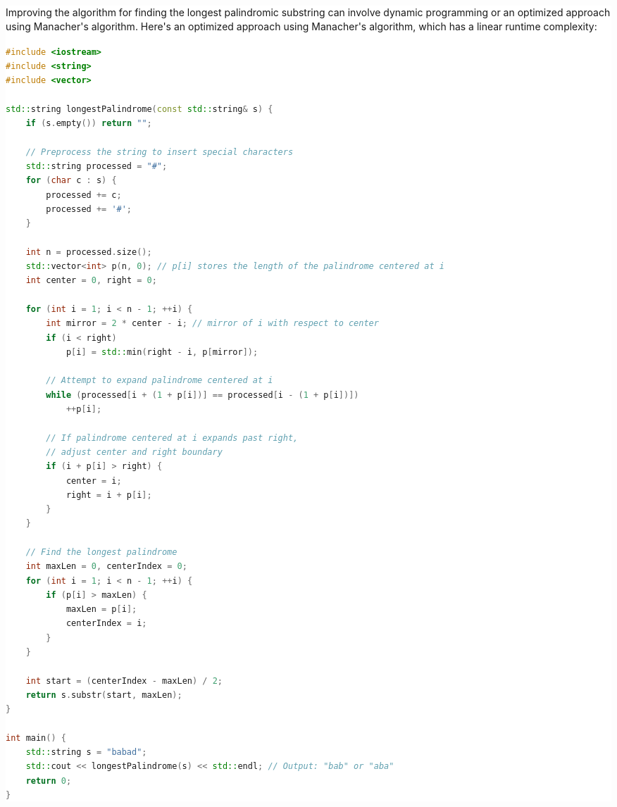 Improving the algorithm for finding the longest palindromic substring can involve dynamic programming or an optimized approach using Manacher's algorithm. Here's an optimized approach using Manacher's algorithm, which has a linear runtime complexity:

```cpp
#include <iostream>
#include <string>
#include <vector>

std::string longestPalindrome(const std::string& s) {
    if (s.empty()) return "";

    // Preprocess the string to insert special characters
    std::string processed = "#";
    for (char c : s) {
        processed += c;
        processed += '#';
    }

    int n = processed.size();
    std::vector<int> p(n, 0); // p[i] stores the length of the palindrome centered at i
    int center = 0, right = 0;

    for (int i = 1; i < n - 1; ++i) {
        int mirror = 2 * center - i; // mirror of i with respect to center
        if (i < right)
            p[i] = std::min(right - i, p[mirror]);

        // Attempt to expand palindrome centered at i
        while (processed[i + (1 + p[i])] == processed[i - (1 + p[i])])
            ++p[i];

        // If palindrome centered at i expands past right,
        // adjust center and right boundary
        if (i + p[i] > right) {
            center = i;
            right = i + p[i];
        }
    }

    // Find the longest palindrome
    int maxLen = 0, centerIndex = 0;
    for (int i = 1; i < n - 1; ++i) {
        if (p[i] > maxLen) {
            maxLen = p[i];
            centerIndex = i;
        }
    }

    int start = (centerIndex - maxLen) / 2;
    return s.substr(start, maxLen);
}

int main() {
    std::string s = "babad";
    std::cout << longestPalindrome(s) << std::endl; // Output: "bab" or "aba"
    return 0;
}
```
